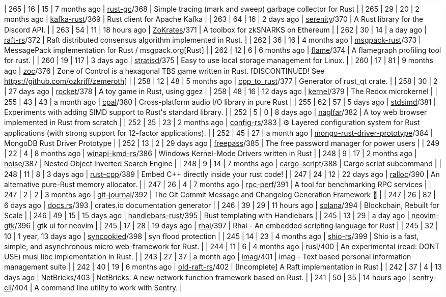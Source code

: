 | 265 | 16 | 15 | 7 months ago | [rust-gc](https://github.com/Manishearth/rust-gc)/368 | Simple tracing (mark and sweep) garbage collector for Rust |
| 265 | 29 | 20 | 2 months ago | [kafka-rust](https://github.com/spicavigo/kafka-rust)/369 | Rust client for Apache Kafka |
| 263 | 64 | 16 | 2 days ago | [serenity](https://github.com/serenity-rs/serenity)/370 | A Rust library for the Discord API. |
| 263 | 54 | 11 | 18 hours ago | [ZoKrates](https://github.com/JacobEberhardt/ZoKrates)/371 | A toolbox for zkSNARKS on Ethereum |
| 262 | 30 | 14 | a day ago | [raft-rs](https://github.com/pingcap/raft-rs)/372 | Raft distributed consensus algorithm implemented in Rust. |
| 262 | 36 | 16 | 4 months ago | [msgpack-rust](https://github.com/3Hren/msgpack-rust)/373 | MessagePack implementation for Rust / msgpack.org[Rust] |
| 262 | 12 | 6 | 6 months ago | [flame](https://github.com/TyOverby/flame)/374 | A flamegraph profiling tool for rust. |
| 260 | 19 | 117 | 3 days ago | [stratisd](https://github.com/stratis-storage/stratisd)/375 | Easy to use local storage management for Linux. |
| 260 | 17 | 81 | 9 months ago | [zoc](https://github.com/ozkriff/zoc)/376 | Zone of Control is a hexagonal TBS game written in Rust. [DISCONTINUED! See https://github.com/ozkriff/zemeroth]  |
| 258 | 12 | 48 | 5 months ago | [cpp_to_rust](https://github.com/rust-qt/cpp_to_rust)/377 | Generator of rust_qt crate. |
| 258 | 30 | 2 | 27 days ago | [rocket](https://github.com/aochagavia/rocket)/378 | A toy game in Rust, using ggez |
| 258 | 48 | 16 | 12 days ago | [kernel](https://github.com/redox-os/kernel)/379 | The Redox microkernel |
| 255 | 43 | 43 | a month ago | [cpal](https://github.com/tomaka/cpal)/380 | Cross-platform audio I/O library in pure Rust |
| 255 | 62 | 57 | 5 days ago | [stdsimd](https://github.com/rust-lang-nursery/stdsimd)/381 | Experiments with adding SIMD support to Rust's standard library. |
| 252 | 5 | 0 | 8 days ago | [naglfar](https://github.com/maekawatoshiki/naglfar)/382 | A toy web browser implemented in Rust from scratch |
| 252 | 35 | 23 | 2 months ago | [config-rs](https://github.com/mehcode/config-rs)/383 | ⚙️ Layered configuration system for Rust applications (with strong support for 12-factor applications). |
| 252 | 45 | 27 | a month ago | [mongo-rust-driver-prototype](https://github.com/mongodb-labs/mongo-rust-driver-prototype)/384 | MongoDB Rust Driver Prototype |
| 252 | 13 | 2 | 29 days ago | [freepass](https://github.com/myfreeweb/freepass)/385 | The free password manager for power users |
| 249 | 22 | 4 | 8 months ago | [winapi-kmd-rs](https://github.com/pravic/winapi-kmd-rs)/386 | Windows Kernel-Mode Drivers written in Rust |
| 248 | 9 | 17 | 2 months ago | [noise](https://github.com/pipedown/noise)/387 | Nested Object Inverted Search Engine |
| 248 | 9 | 14 | 7 months ago | [cargo-script](https://github.com/DanielKeep/cargo-script)/388 | Cargo script subcommand |
| 248 | 11 | 8 | 3 days ago | [rust-cpp](https://github.com/mystor/rust-cpp)/389 | Embed C++ directly inside your rust code! |
| 247 | 24 | 12 | 22 days ago | [ralloc](https://github.com/redox-os/ralloc)/390 | An alternative pure-Rust memory allocator. |
| 247 | 26 | 4 | 7 months ago | [rpc-perf](https://github.com/twitter/rpc-perf)/391 | A tool for benchmarking RPC services |
| 247 | 2 | 2 | 3 months ago | [git-journal](https://github.com/saschagrunert/git-journal)/392 | The Git Commit Message and Changelog Generation Framework :book: |
| 247 | 26 | 82 | 6 days ago | [docs.rs](https://github.com/onur/docs.rs)/393 | crates.io documentation generator |
| 246 | 39 | 29 | 11 hours ago | [solana](https://github.com/solana-labs/solana)/394 | Blockchain, Rebuilt for Scale |
| 246 | 49 | 15 | 15 days ago | [handlebars-rust](https://github.com/sunng87/handlebars-rust)/395 | Rust templating with Handlebars |
| 245 | 13 | 29 | a day ago | [neovim-gtk](https://github.com/daa84/neovim-gtk)/396 | gtk ui for neovim |
| 245 | 17 | 28 | 19 days ago | [rhai](https://github.com/jonathandturner/rhai)/397 | Rhai - An embedded scripting language for Rust |
| 245 | 32 | 10 | 1 year, 13 days ago | [syncookied](https://github.com/LTD-Beget/syncookied)/398 | syn flood protection |
| 245 | 14 | 23 | 4 months ago | [shio-rs](https://github.com/mehcode/shio-rs)/399 | Shio is a fast, simple, and asynchronous micro web-framework for Rust. |
| 244 | 11 | 6 | 4 months ago | [rusl](https://github.com/anp/rusl)/400 | An experimental (read: DONT USE) musl libc implementation in Rust. |
| 243 | 27 | 37 | a month ago | [imag](https://github.com/matthiasbeyer/imag)/401 | imag - Text based personal information management suite |
| 242 | 40 | 19 | 6 months ago | [old-raft-rs](https://github.com/Hoverbear/old-raft-rs)/402 | [Incomplete] A Raft implementation in Rust |
| 242 | 37 | 4 | 13 days ago | [NetBricks](https://github.com/NetSys/NetBricks)/403 | NetBricks: A new network function framework based on Rust. |
| 241 | 50 | 35 | 14 hours ago | [sentry-cli](https://github.com/getsentry/sentry-cli)/404 | A command line utility to work with Sentry. |